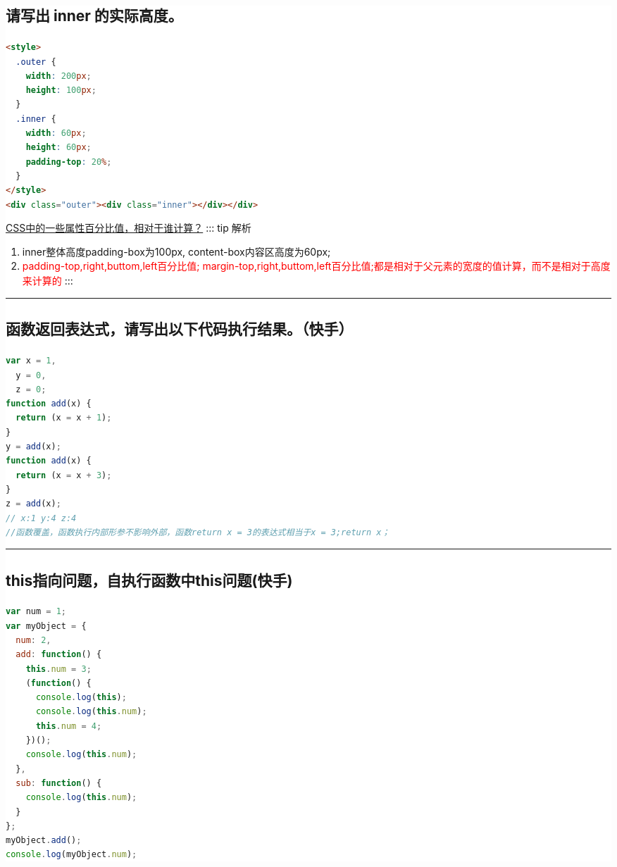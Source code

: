 ## 请写出 inner 的实际高度。
```html
<style>
  .outer {
    width: 200px;
    height: 100px;
  }
  .inner {
    width: 60px;
    height: 60px;
    padding-top: 20%;
  }
</style>
<div class="outer"><div class="inner"></div></div>
```
[CSS中的一些属性百分比值，相对于谁计算？](https://blog.csdn.net/sunshine1990916/article/details/80938294)
::: tip 解析
1. inner整体高度padding-box为100px, content-box内容区高度为60px;
2. <font color='red'>padding-top,right,buttom,left百分比值; margin-top,right,buttom,left百分比值;都是相对于父元素的宽度的值计算，而不是相对于高度来计算的</font>
:::

---

## 函数返回表达式，请写出以下代码执行结果。（快手）
```js
var x = 1,
  y = 0,
  z = 0;
function add(x) {
  return (x = x + 1);
}
y = add(x);
function add(x) {
  return (x = x + 3);
}
z = add(x);
// x:1 y:4 z:4
//函数覆盖，函数执行内部形参不影响外部，函数return x = 3的表达式相当于x = 3;return x；
```

---

## this指向问题，自执行函数中this问题(快手)
```js
var num = 1;
var myObject = {
  num: 2,
  add: function() {
    this.num = 3;
    (function() {
      console.log(this);
      console.log(this.num);
      this.num = 4;
    })();
    console.log(this.num);
  },
  sub: function() {
    console.log(this.num);
  }
};
myObject.add();
console.log(myObject.num);
```